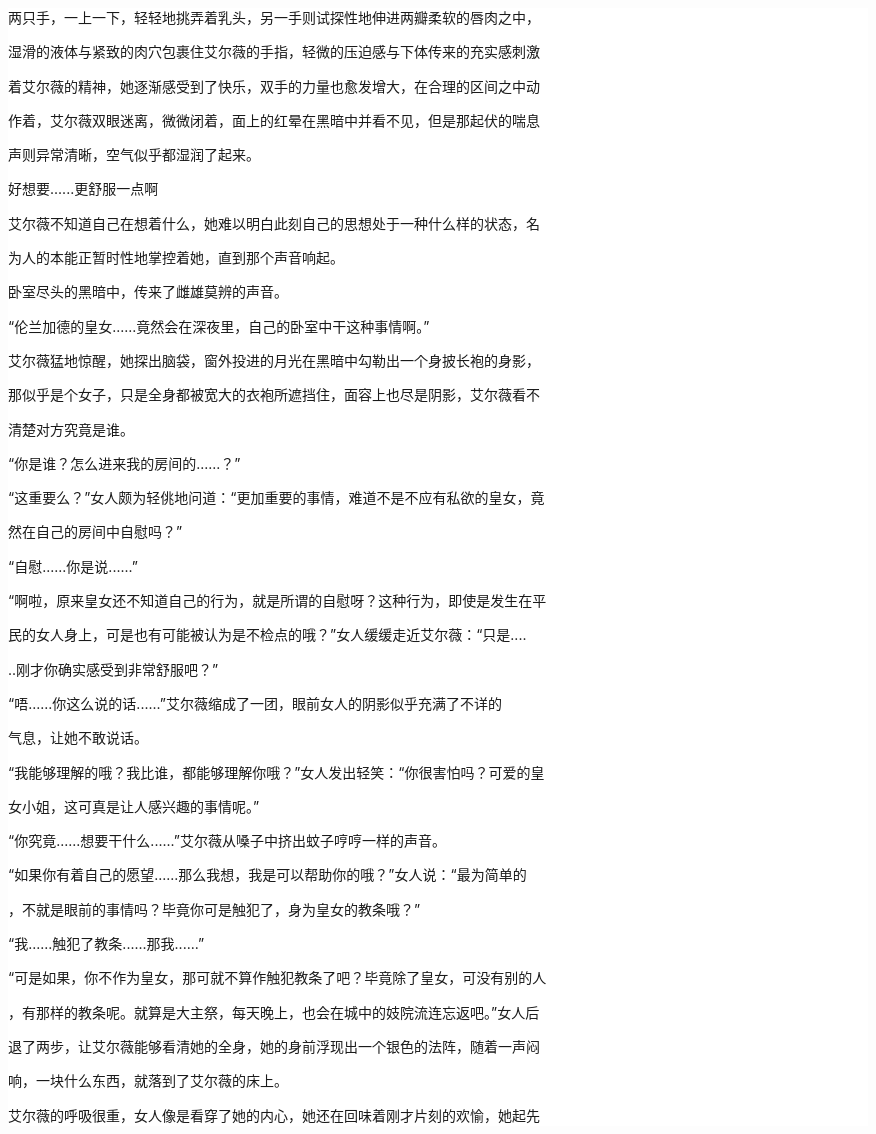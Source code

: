 两只手，一上一下，轻轻地挑弄着乳头，另一手则试探性地伸进两瓣柔软的唇肉之中，

湿滑的液体与紧致的肉穴包裹住艾尔薇的手指，轻微的压迫感与下体传来的充实感刺激

着艾尔薇的精神，她逐渐感受到了快乐，双手的力量也愈发增大，在合理的区间之中动

作着，艾尔薇双眼迷离，微微闭着，面上的红晕在黑暗中并看不见，但是那起伏的喘息

声则异常清晰，空气似乎都湿润了起来。

好想要......更舒服一点啊

艾尔薇不知道自己在想着什么，她难以明白此刻自己的思想处于一种什么样的状态，名

为人的本能正暂时性地掌控着她，直到那个声音响起。

卧室尽头的黑暗中，传来了雌雄莫辨的声音。

“伦兰加德的皇女......竟然会在深夜里，自己的卧室中干这种事情啊。”

艾尔薇猛地惊醒，她探出脑袋，窗外投进的月光在黑暗中勾勒出一个身披长袍的身影，

那似乎是个女子，只是全身都被宽大的衣袍所遮挡住，面容上也尽是阴影，艾尔薇看不

清楚对方究竟是谁。

“你是谁？怎么进来我的房间的......？”

“这重要么？”女人颇为轻佻地问道：“更加重要的事情，难道不是不应有私欲的皇女，竟

然在自己的房间中自慰吗？”

“自慰......你是说......”

“啊啦，原来皇女还不知道自己的行为，就是所谓的自慰呀？这种行为，即使是发生在平

民的女人身上，可是也有可能被认为是不检点的哦？”女人缓缓走近艾尔薇：“只是....

..刚才你确实感受到非常舒服吧？”

“唔......你这么说的话......”艾尔薇缩成了一团，眼前女人的阴影似乎充满了不详的

气息，让她不敢说话。

“我能够理解的哦？我比谁，都能够理解你哦？”女人发出轻笑：“你很害怕吗？可爱的皇

女小姐，这可真是让人感兴趣的事情呢。”

“你究竟......想要干什么......”艾尔薇从嗓子中挤出蚊子哼哼一样的声音。

“如果你有着自己的愿望......那么我想，我是可以帮助你的哦？”女人说：“最为简单的

，不就是眼前的事情吗？毕竟你可是触犯了，身为皇女的教条哦？”

“我......触犯了教条......那我......”

“可是如果，你不作为皇女，那可就不算作触犯教条了吧？毕竟除了皇女，可没有别的人

，有那样的教条呢。就算是大主祭，每天晚上，也会在城中的妓院流连忘返吧。”女人后

退了两步，让艾尔薇能够看清她的全身，她的身前浮现出一个银色的法阵，随着一声闷

响，一块什么东西，就落到了艾尔薇的床上。

艾尔薇的呼吸很重，女人像是看穿了她的内心，她还在回味着刚才片刻的欢愉，她起先
